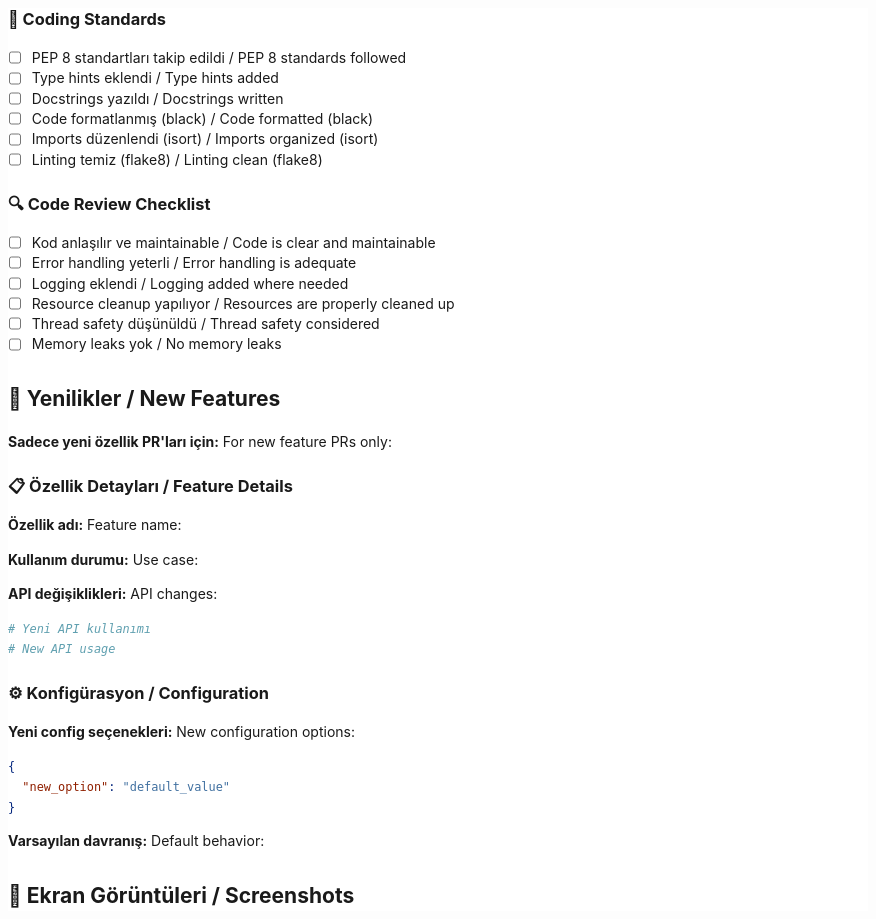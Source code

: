 ### 🎨 Coding Standards

- [ ] PEP 8 standartları takip edildi / PEP 8 standards followed
- [ ] Type hints eklendi / Type hints added
- [ ] Docstrings yazıldı / Docstrings written
- [ ] Code formatlanmış (black) / Code formatted (black)
- [ ] Imports düzenlendi (isort) / Imports organized (isort)
- [ ] Linting temiz (flake8) / Linting clean (flake8)

### 🔍 Code Review Checklist

- [ ] Kod anlaşılır ve maintainable / Code is clear and maintainable
- [ ] Error handling yeterli / Error handling is adequate
- [ ] Logging eklendi / Logging added where needed
- [ ] Resource cleanup yapılıyor / Resources are properly cleaned up
- [ ] Thread safety düşünüldü / Thread safety considered
- [ ] Memory leaks yok / No memory leaks

## 🌟 Yenilikler / New Features

**Sadece yeni özellik PR'ları için:**
For new feature PRs only:

### 📋 Özellik Detayları / Feature Details

**Özellik adı:**
Feature name:

**Kullanım durumu:**
Use case:

**API değişiklikleri:**
API changes:

```python
# Yeni API kullanımı
# New API usage
```

### ⚙️ Konfigürasyon / Configuration

**Yeni config seçenekleri:**
New configuration options:

```json
{
  "new_option": "default_value"
}
```

**Varsayılan davranış:**
Default behavior:

## 📸 Ekran Görüntüleri / Screenshots
